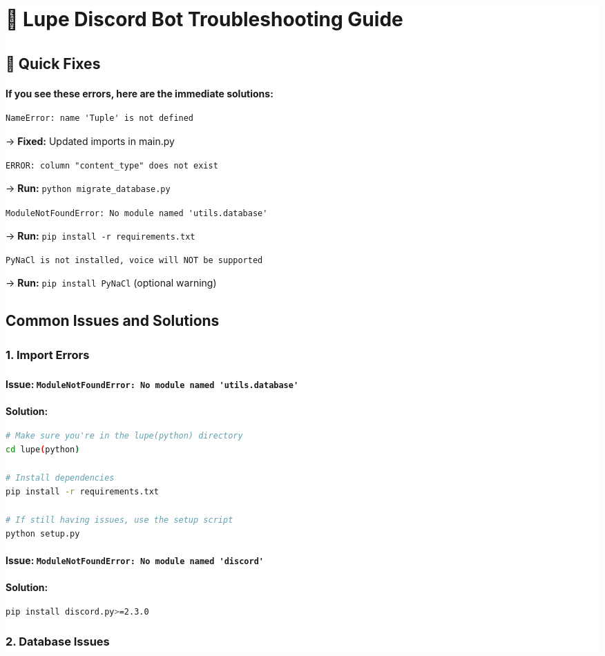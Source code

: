 # 🔧 Lupe Discord Bot Troubleshooting Guide

## 🚨 Quick Fixes

**If you see these errors, here are the immediate solutions:**

```
NameError: name 'Tuple' is not defined
```
→ **Fixed:** Updated imports in main.py

```
ERROR: column "content_type" does not exist
```
→ **Run:** `python migrate_database.py`

```
ModuleNotFoundError: No module named 'utils.database'
```
→ **Run:** `pip install -r requirements.txt`

```
PyNaCl is not installed, voice will NOT be supported
```
→ **Run:** `pip install PyNaCl` (optional warning)

## Common Issues and Solutions

### 1. Import Errors

#### Issue: `ModuleNotFoundError: No module named 'utils.database'`
**Solution:**
```bash
# Make sure you're in the lupe(python) directory
cd lupe(python)

# Install dependencies
pip install -r requirements.txt

# If still having issues, use the setup script
python setup.py
```

#### Issue: `ModuleNotFoundError: No module named 'discord'`
**Solution:**
```bash
pip install discord.py>=2.3.0
```

### 2. Database Issues
